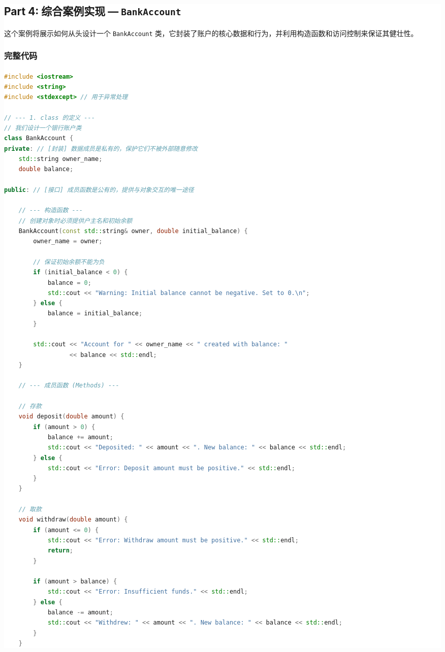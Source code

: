 
## Part 4: 综合案例实现 — `BankAccount`

这个案例将展示如何从头设计一个 `BankAccount` 类，它封装了账户的核心数据和行为，并利用构造函数和访问控制来保证其健壮性。

### 完整代码

```cpp
#include <iostream>
#include <string>
#include <stdexcept> // 用于异常处理

// --- 1. class 的定义 ---
// 我们设计一个银行账户类
class BankAccount {
private: // [封装] 数据成员是私有的，保护它们不被外部随意修改
    std::string owner_name;
    double balance;
    
public: // [接口] 成员函数是公有的，提供与对象交互的唯一途径
    
    // --- 构造函数 ---
    // 创建对象时必须提供户主名和初始余额
    BankAccount(const std::string& owner, double initial_balance) {
        owner_name = owner;

        // 保证初始余额不能为负
        if (initial_balance < 0) {
            balance = 0;
            std::cout << "Warning: Initial balance cannot be negative. Set to 0.\n";
        } else {
            balance = initial_balance;
        }
        
        std::cout << "Account for " << owner_name << " created with balance: "
                  << balance << std::endl;
    }

    // --- 成员函数 (Methods) ---
    
    // 存款
    void deposit(double amount) {
        if (amount > 0) {
            balance += amount;
            std::cout << "Deposited: " << amount << ". New balance: " << balance << std::endl;
        } else {
            std::cout << "Error: Deposit amount must be positive." << std::endl;
        }
    }

    // 取款
    void withdraw(double amount) {
        if (amount <= 0) {
            std::cout << "Error: Withdraw amount must be positive." << std::endl;
            return;
        }

        if (amount > balance) {
            std::cout << "Error: Insufficient funds." << std::endl;
        } else {
            balance -= amount;
            std::cout << "Withdrew: " << amount << ". New balance: " << balance << std::endl;
        }
    }
```